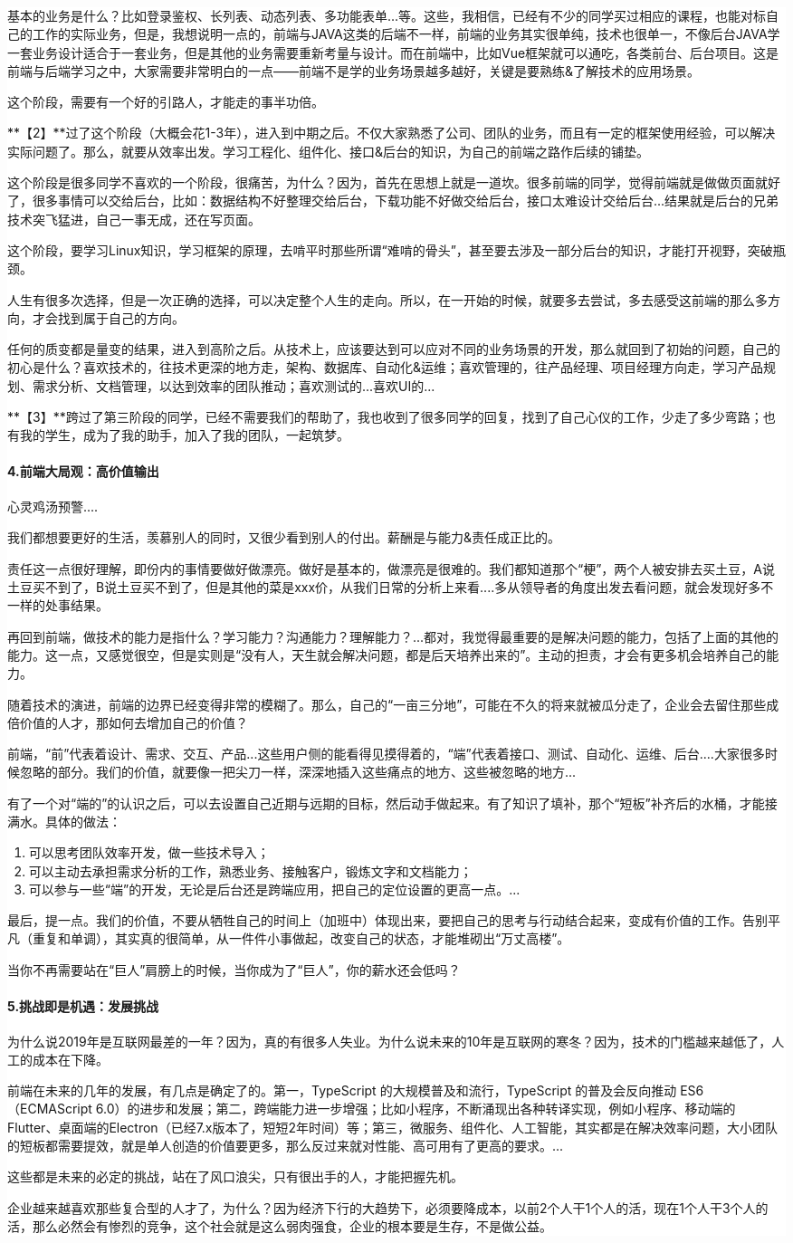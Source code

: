 基本的业务是什么？比如登录鉴权、长列表、动态列表、多功能表单...等。这些，我相信，已经有不少的同学买过相应的课程，也能对标自己的工作的实际业务，但是，我想说明一点的，前端与JAVA这类的后端不一样，前端的业务其实很单纯，技术也很单一，不像后台JAVA学一套业务设计适合于一套业务，但是其他的业务需要重新考量与设计。而在前端中，比如Vue框架就可以通吃，各类前台、后台项目。这是前端与后端学习之中，大家需要非常明白的一点——前端不是学的业务场景越多越好，关键是要熟练&了解技术的应用场景。

这个阶段，需要有一个好的引路人，才能走的事半功倍。

**【2】**过了这个阶段（大概会花1-3年），进入到中期之后。不仅大家熟悉了公司、团队的业务，而且有一定的框架使用经验，可以解决实际问题了。那么，就要从效率出发。学习工程化、组件化、接口&后台的知识，为自己的前端之路作后续的铺垫。

这个阶段是很多同学不喜欢的一个阶段，很痛苦，为什么？因为，首先在思想上就是一道坎。很多前端的同学，觉得前端就是做做页面就好了，很多事情可以交给后台，比如：数据结构不好整理交给后台，下载功能不好做交给后台，接口太难设计交给后台...结果就是后台的兄弟技术突飞猛进，自己一事无成，还在写页面。

这个阶段，要学习Linux知识，学习框架的原理，去啃平时那些所谓“难啃的骨头”，甚至要去涉及一部分后台的知识，才能打开视野，突破瓶颈。

人生有很多次选择，但是一次正确的选择，可以决定整个人生的走向。所以，在一开始的时候，就要多去尝试，多去感受这前端的那么多方向，才会找到属于自己的方向。

任何的质变都是量变的结果，进入到高阶之后。从技术上，应该要达到可以应对不同的业务场景的开发，那么就回到了初始的问题，自己的初心是什么？喜欢技术的，往技术更深的地方走，架构、数据库、自动化&运维；喜欢管理的，往产品经理、项目经理方向走，学习产品规划、需求分析、文档管理，以达到效率的团队推动；喜欢测试的...喜欢UI的...

**【3】**跨过了第三阶段的同学，已经不需要我们的帮助了，我也收到了很多同学的回复，找到了自己心仪的工作，少走了多少弯路；也有我的学生，成为了我的助手，加入了我的团队，一起筑梦。

#### 4.前端大局观：高价值输出

心灵鸡汤预警....

我们都想要更好的生活，羡慕别人的同时，又很少看到别人的付出。薪酬是与能力&责任成正比的。

责任这一点很好理解，即份内的事情要做好做漂亮。做好是基本的，做漂亮是很难的。我们都知道那个“梗”，两个人被安排去买土豆，A说土豆买不到了，B说土豆买不到了，但是其他的菜是xxx价，从我们日常的分析上来看....多从领导者的角度出发去看问题，就会发现好多不一样的处事结果。

再回到前端，做技术的能力是指什么？学习能力？沟通能力？理解能力？...都对，我觉得最重要的是解决问题的能力，包括了上面的其他的能力。这一点，又感觉很空，但是实则是“没有人，天生就会解决问题，都是后天培养出来的”。主动的担责，才会有更多机会培养自己的能力。

随着技术的演进，前端的边界已经变得非常的模糊了。那么，自己的“一亩三分地”，可能在不久的将来就被瓜分走了，企业会去留住那些成倍价值的人才，那如何去增加自己的价值？

前端，“前”代表着设计、需求、交互、产品...这些用户侧的能看得见摸得着的，“端”代表着接口、测试、自动化、运维、后台....大家很多时候忽略的部分。我们的价值，就要像一把尖刀一样，深深地插入这些痛点的地方、这些被忽略的地方...

有了一个对“端的”的认识之后，可以去设置自己近期与远期的目标，然后动手做起来。有了知识了填补，那个“短板”补齐后的水桶，才能接满水。具体的做法：
1. 可以思考团队效率开发，做一些技术导入；
2. 可以主动去承担需求分析的工作，熟悉业务、接触客户，锻炼文字和文档能力；
3. 可以参与一些“端”的开发，无论是后台还是跨端应用，把自己的定位设置的更高一点。...

最后，提一点。我们的价值，不要从牺牲自己的时间上（加班中）体现出来，要把自己的思考与行动结合起来，变成有价值的工作。告别平凡（重复和单调），其实真的很简单，从一件件小事做起，改变自己的状态，才能堆砌出“万丈高楼”。

当你不再需要站在“巨人”肩膀上的时候，当你成为了“巨人”，你的薪水还会低吗？

#### 5.挑战即是机遇：发展挑战

为什么说2019年是互联网最差的一年？因为，真的有很多人失业。为什么说未来的10年是互联网的寒冬？因为，技术的门槛越来越低了，人工的成本在下降。

前端在未来的几年的发展，有几点是确定了的。第一，TypeScript 的大规模普及和流行，TypeScript 的普及会反向推动 ES6（ECMAScript 6.0）的进步和发展；第二，跨端能力进一步增强；比如小程序，不断涌现出各种转译实现，例如小程序、移动端的Flutter、桌面端的Electron（已经7.x版本了，短短2年时间）等；第三，微服务、组件化、人工智能，其实都是在解决效率问题，大小团队的短板都需要提效，就是单人创造的价值要更多，那么反过来就对性能、高可用有了更高的要求。...

这些都是未来的必定的挑战，站在了风口浪尖，只有很出手的人，才能把握先机。

企业越来越喜欢那些复合型的人才了，为什么？因为经济下行的大趋势下，必须要降成本，以前2个人干1个人的活，现在1个人干3个人的活，那么必然会有惨烈的竞争，这个社会就是这么弱肉强食，企业的根本要是生存，不是做公益。
